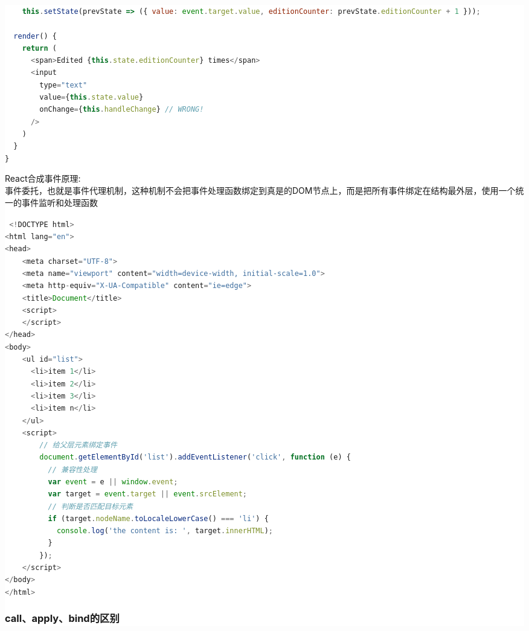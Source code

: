 ```javascript
    this.setState(prevState => ({ value: event.target.value, editionCounter: prevState.editionCounter + 1 }));

  render() {
    return (
      <span>Edited {this.state.editionCounter} times</span>
      <input
        type="text"
        value={this.state.value}
        onChange={this.handleChange} // WRONG!
      />
    )
  }
}
```
React合成事件原理: <br />事件委托，也就是事件代理机制，这种机制不会把事件处理函数绑定到真是的DOM节点上，而是把所有事件绑定在结构最外层，使用一个统一的事件监听和处理函数
```javascript
 <!DOCTYPE html>
<html lang="en">
<head>
    <meta charset="UTF-8">
    <meta name="viewport" content="width=device-width, initial-scale=1.0">
    <meta http-equiv="X-UA-Compatible" content="ie=edge">
    <title>Document</title>
    <script>
    </script>
</head>
<body>
    <ul id="list">
      <li>item 1</li>
      <li>item 2</li>
      <li>item 3</li>
      <li>item n</li>
    </ul>
    <script>
        // 给父层元素绑定事件
        document.getElementById('list').addEventListener('click', function (e) {
          // 兼容性处理
          var event = e || window.event;
          var target = event.target || event.srcElement;
          // 判断是否匹配目标元素
          if (target.nodeName.toLocaleLowerCase() === 'li') {
            console.log('the content is: ', target.innerHTML);
          }
        });
    </script>
</body>
</html>
```
<a name="uqMXR"></a>
### call、apply、bind的区别
